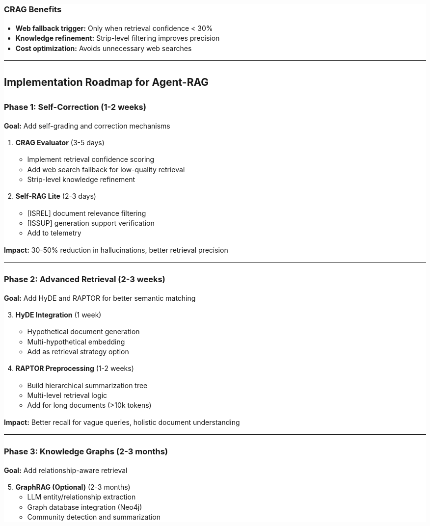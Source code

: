 ### CRAG Benefits

- **Web fallback trigger:** Only when retrieval confidence < 30%
- **Knowledge refinement:** Strip-level filtering improves precision
- **Cost optimization:** Avoids unnecessary web searches

---

## Implementation Roadmap for Agent-RAG

### Phase 1: Self-Correction (1-2 weeks)

**Goal:** Add self-grading and correction mechanisms

1. **CRAG Evaluator** (3-5 days)
   - Implement retrieval confidence scoring
   - Add web search fallback for low-quality retrieval
   - Strip-level knowledge refinement

2. **Self-RAG Lite** (2-3 days)
   - [ISREL] document relevance filtering
   - [ISSUP] generation support verification
   - Add to telemetry

**Impact:** 30-50% reduction in hallucinations, better retrieval precision

---

### Phase 2: Advanced Retrieval (2-3 weeks)

**Goal:** Add HyDE and RAPTOR for better semantic matching

3. **HyDE Integration** (1 week)
   - Hypothetical document generation
   - Multi-hypothetical embedding
   - Add as retrieval strategy option

4. **RAPTOR Preprocessing** (1-2 weeks)
   - Build hierarchical summarization tree
   - Multi-level retrieval logic
   - Add for long documents (>10k tokens)

**Impact:** Better recall for vague queries, holistic document understanding

---

### Phase 3: Knowledge Graphs (2-3 months)

**Goal:** Add relationship-aware retrieval

5. **GraphRAG (Optional)** (2-3 months)
   - LLM entity/relationship extraction
   - Graph database integration (Neo4j)
   - Community detection and summarization
